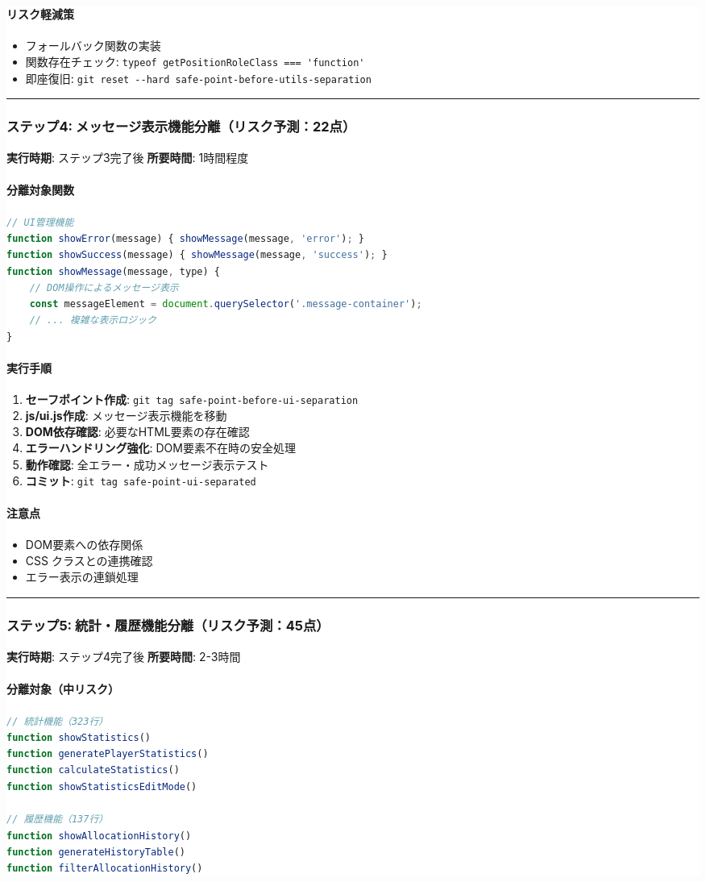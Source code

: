 #### リスク軽減策
- フォールバック関数の実装
- 関数存在チェック: `typeof getPositionRoleClass === 'function'`
- 即座復旧: `git reset --hard safe-point-before-utils-separation`

---

### ステップ4: メッセージ表示機能分離（リスク予測：22点）
**実行時期**: ステップ3完了後
**所要時間**: 1時間程度

#### 分離対象関数
```javascript
// UI管理機能
function showError(message) { showMessage(message, 'error'); }
function showSuccess(message) { showMessage(message, 'success'); }
function showMessage(message, type) {
    // DOM操作によるメッセージ表示
    const messageElement = document.querySelector('.message-container');
    // ... 複雑な表示ロジック
}
```

#### 実行手順
1. **セーフポイント作成**: `git tag safe-point-before-ui-separation`
2. **js/ui.js作成**: メッセージ表示機能を移動
3. **DOM依存確認**: 必要なHTML要素の存在確認
4. **エラーハンドリング強化**: DOM要素不在時の安全処理
5. **動作確認**: 全エラー・成功メッセージ表示テスト
6. **コミット**: `git tag safe-point-ui-separated`

#### 注意点
- DOM要素への依存関係
- CSS クラスとの連携確認
- エラー表示の連鎖処理

---

### ステップ5: 統計・履歴機能分離（リスク予測：45点）
**実行時期**: ステップ4完了後
**所要時間**: 2-3時間

#### 分離対象（中リスク）
```javascript
// 統計機能（323行）
function showStatistics()
function generatePlayerStatistics()
function calculateStatistics()
function showStatisticsEditMode()

// 履歴機能（137行）
function showAllocationHistory()
function generateHistoryTable()
function filterAllocationHistory()
```
